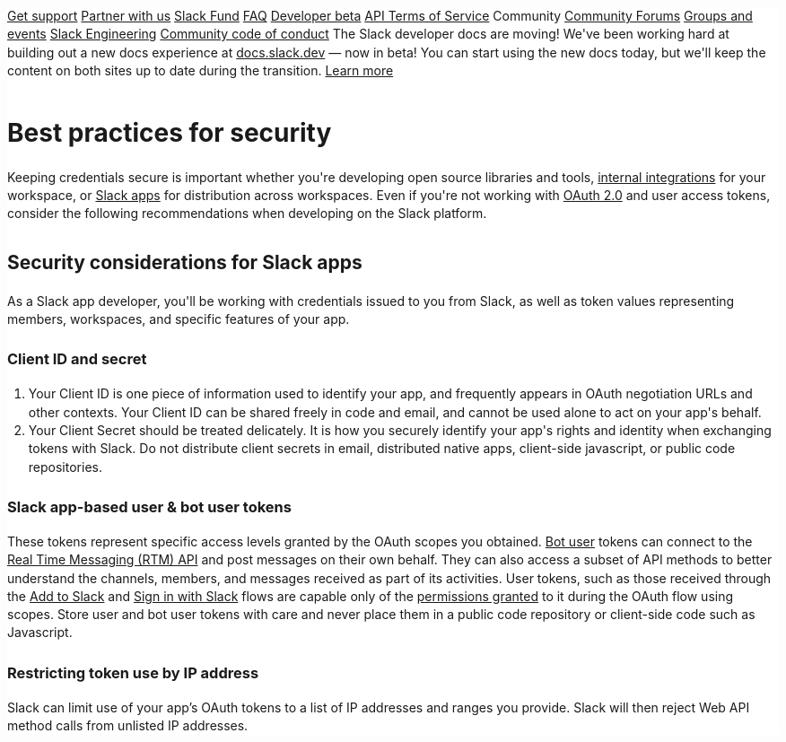 [Get support](https://api.slack.com/support)
[Partner with us](https://slack.com/partners)
[Slack Fund](https://slack.com/developers/fund)
[FAQ](https://api.slack.com/faq)
[Developer beta](https://api.slack.com/developer-beta)
[API Terms of Service](https://slack.com/terms-of-service/api)
Community
[Community Forums](https://trailhead.salesforce.com/trailblazercommunity)
[Groups and events](https://api.slack.com/groups-and-events)
[Slack Engineering](https://api.slack.com/engineering)
[Community code of conduct](https://api.slack.com/community/code-of-conduct)
The Slack developer docs are moving! We've been working hard at building out a new docs experience at [docs.slack.dev](https://docs.slack.dev) — now in beta! You can start using the new docs today, but we'll keep the content on both sites up to date during the transition. 
[Learn more](https://api.slack.com/changelog/2024-12-api-site-migration)
# Best practices for security
Keeping credentials secure is important whether you're developing open source libraries and tools, [internal integrations](https://api.slack.com/internal-integrations) for your workspace, or [Slack apps](https://api.slack.com/slack-apps) for distribution across workspaces.
Even if you're not working with [OAuth 2.0](https://api.slack.com/authentication) and user access tokens, consider the following recommendations when developing on the Slack platform.
## Security considerations for Slack apps [](https://api.slack.com/authentication/best-practices#slack_apps)[](https://api.slack.com/authentication/best-practices#slack_apps)
As a Slack app developer, you'll be working with credentials issued to you from Slack, as well as token values representing members, workspaces, and specific features of your app.
### Client ID and secret [](https://api.slack.com/authentication/best-practices#client-id)[](https://api.slack.com/authentication/best-practices#client-id)
  1. Your Client ID is one piece of information used to identify your app, and frequently appears in OAuth negotiation URLs and other contexts. Your Client ID can be shared freely in code and email, and cannot be used alone to act on your app's behalf.
  2. Your Client Secret should be treated delicately. It is how you securely identify your app's rights and identity when exchanging tokens with Slack. Do not distribute client secrets in email, distributed native apps, client-side javascript, or public code repositories.


### Slack app-based user & bot user tokens [](https://api.slack.com/authentication/best-practices#bot-user-tokens)[](https://api.slack.com/authentication/best-practices#bot-user-tokens)
These tokens represent specific access levels granted by the OAuth scopes you obtained.
[Bot user](https://api.slack.com/bot-users) tokens can connect to the [Real Time Messaging (RTM) API](https://api.slack.com/rtm) and post messages on their own behalf. They can also access a subset of API methods to better understand the channels, members, and messages received as part of its activities.
User tokens, such as those received through the [Add to Slack](https://api.slack.com/docs/slack-button) and [Sign in with Slack](https://api.slack.com/docs/sign-in-with-slack) flows are capable only of the [permissions granted](https://api.slack.com/docs/oauth-scopes) to it during the OAuth flow using scopes.
Store user and bot user tokens with care and never place them in a public code repository or client-side code such as Javascript.
### Restricting token use by IP address [](https://api.slack.com/authentication/best-practices#ip_allowlisting)[](https://api.slack.com/authentication/best-practices#ip_allowlisting)
Slack can limit use of your app’s OAuth tokens to a list of IP addresses and ranges you provide. Slack will then reject Web API method calls from unlisted IP addresses.